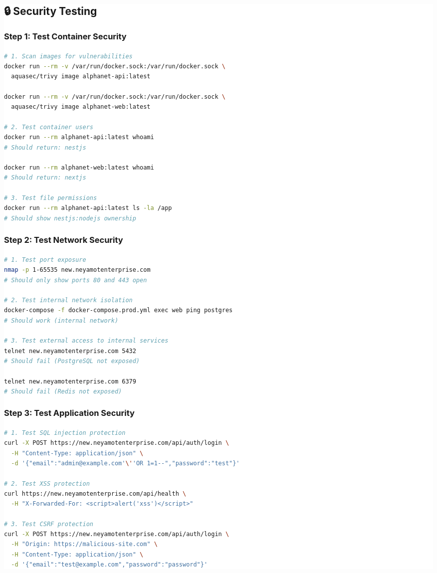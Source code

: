 ## 🔒 Security Testing

### Step 1: Test Container Security

```bash
# 1. Scan images for vulnerabilities
docker run --rm -v /var/run/docker.sock:/var/run/docker.sock \
  aquasec/trivy image alphanet-api:latest

docker run --rm -v /var/run/docker.sock:/var/run/docker.sock \
  aquasec/trivy image alphanet-web:latest

# 2. Test container users
docker run --rm alphanet-api:latest whoami
# Should return: nestjs

docker run --rm alphanet-web:latest whoami
# Should return: nextjs

# 3. Test file permissions
docker run --rm alphanet-api:latest ls -la /app
# Should show nestjs:nodejs ownership
```

### Step 2: Test Network Security

```bash
# 1. Test port exposure
nmap -p 1-65535 new.neyamotenterprise.com
# Should only show ports 80 and 443 open

# 2. Test internal network isolation
docker-compose -f docker-compose.prod.yml exec web ping postgres
# Should work (internal network)

# 3. Test external access to internal services
telnet new.neyamotenterprise.com 5432
# Should fail (PostgreSQL not exposed)

telnet new.neyamotenterprise.com 6379
# Should fail (Redis not exposed)
```

### Step 3: Test Application Security

```bash
# 1. Test SQL injection protection
curl -X POST https://new.neyamotenterprise.com/api/auth/login \
  -H "Content-Type: application/json" \
  -d '{"email":"admin@example.com'\''OR 1=1--","password":"test"}'

# 2. Test XSS protection
curl https://new.neyamotenterprise.com/api/health \
  -H "X-Forwarded-For: <script>alert('xss')</script>"

# 3. Test CSRF protection
curl -X POST https://new.neyamotenterprise.com/api/auth/login \
  -H "Origin: https://malicious-site.com" \
  -H "Content-Type: application/json" \
  -d '{"email":"test@example.com","password":"password"}'
```
